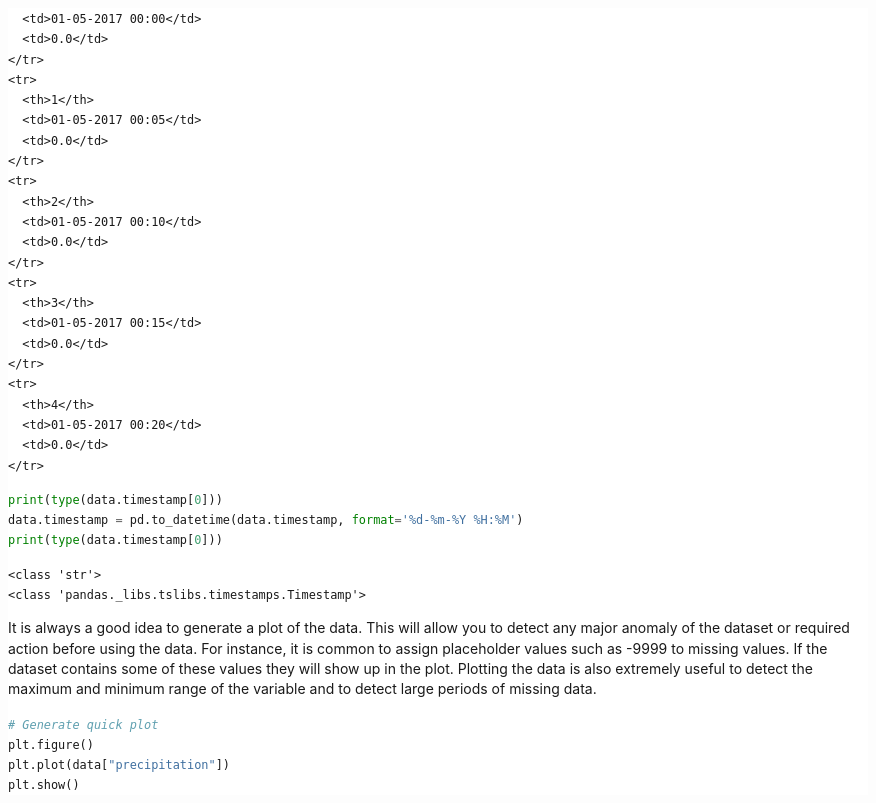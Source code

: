       <td>01-05-2017 00:00</td>
      <td>0.0</td>
    </tr>
    <tr>
      <th>1</th>
      <td>01-05-2017 00:05</td>
      <td>0.0</td>
    </tr>
    <tr>
      <th>2</th>
      <td>01-05-2017 00:10</td>
      <td>0.0</td>
    </tr>
    <tr>
      <th>3</th>
      <td>01-05-2017 00:15</td>
      <td>0.0</td>
    </tr>
    <tr>
      <th>4</th>
      <td>01-05-2017 00:20</td>
      <td>0.0</td>
    </tr>
  </tbody>
</table>
</div>




```python
print(type(data.timestamp[0]))
data.timestamp = pd.to_datetime(data.timestamp, format='%d-%m-%Y %H:%M')
print(type(data.timestamp[0]))

```

    <class 'str'>
    <class 'pandas._libs.tslibs.timestamps.Timestamp'>


It is always a good idea to generate a plot of the data. This will allow you to detect any major anomaly of the dataset or required action before using the data. For instance, it is common to assign placeholder values such as -9999 to missing values. If the dataset contains some of these values they will show up in the plot. Plotting the data is also extremely useful to detect the maximum and minimum range of the variable and to detect large periods of missing data.


```python
# Generate quick plot
plt.figure()
plt.plot(data["precipitation"])
plt.show()
```


